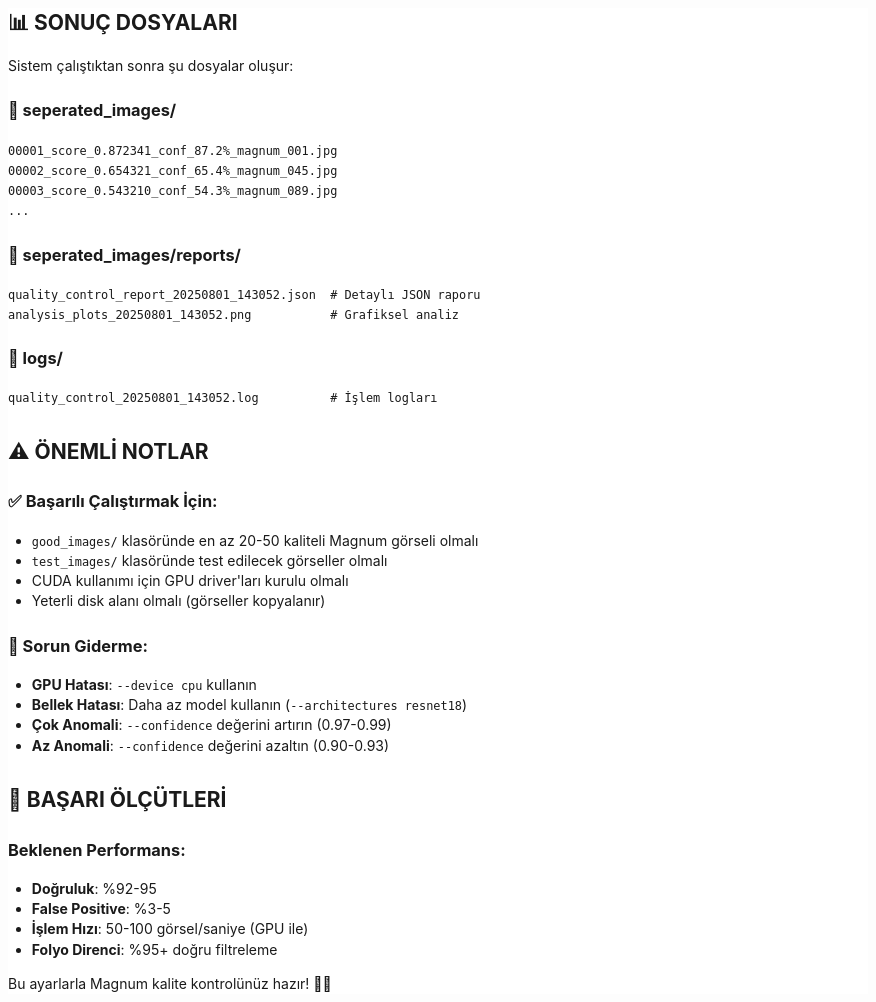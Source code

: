 ## 📊 SONUÇ DOSYALARI

Sistem çalıştıktan sonra şu dosyalar oluşur:

### 📁 seperated_images/
```
00001_score_0.872341_conf_87.2%_magnum_001.jpg
00002_score_0.654321_conf_65.4%_magnum_045.jpg
00003_score_0.543210_conf_54.3%_magnum_089.jpg
...
```

### 📁 seperated_images/reports/
```
quality_control_report_20250801_143052.json  # Detaylı JSON raporu
analysis_plots_20250801_143052.png           # Grafiksel analiz
```

### 📁 logs/
```
quality_control_20250801_143052.log          # İşlem logları
```

## ⚠️ ÖNEMLİ NOTLAR

### ✅ Başarılı Çalıştırmak İçin:
- `good_images/` klasöründe en az 20-50 kaliteli Magnum görseli olmalı
- `test_images/` klasöründe test edilecek görseller olmalı  
- CUDA kullanımı için GPU driver'ları kurulu olmalı
- Yeterli disk alanı olmalı (görseller kopyalanır)

### 🚨 Sorun Giderme:
- **GPU Hatası**: `--device cpu` kullanın
- **Bellek Hatası**: Daha az model kullanın (`--architectures resnet18`)
- **Çok Anomali**: `--confidence` değerini artırın (0.97-0.99)
- **Az Anomali**: `--confidence` değerini azaltın (0.90-0.93)

## 🎉 BAŞARI ÖLÇÜTLERİ

### Beklenen Performans:
- **Doğruluk**: %92-95
- **False Positive**: %3-5  
- **İşlem Hızı**: 50-100 görsel/saniye (GPU ile)
- **Folyo Direnci**: %95+ doğru filtreleme

Bu ayarlarla Magnum kalite kontrolünüz hazır! 🍦✨
